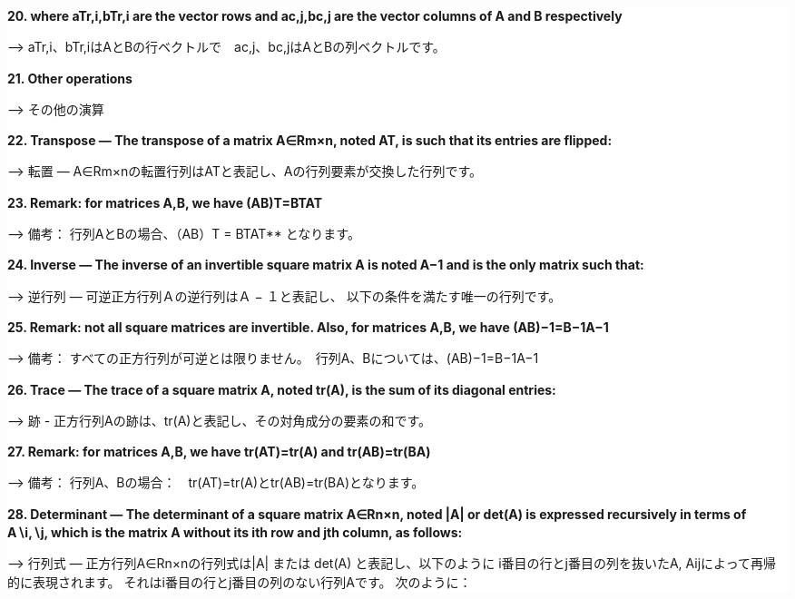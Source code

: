**20. where aTr,i,bTr,i are the vector rows and ac,j,bc,j are the vector columns of A and B respectively**

&#10230;
aTr,i、bTr,iはAとBの行ベクトルで　ac,j、bc,jはAとBの列ベクトルです。
<br>

**21. Other operations**

&#10230;
その他の演算
<br>

**22. Transpose ― The transpose of a matrix A∈Rm×n, noted AT, is such that its entries are flipped:**

&#10230;
転置 ― A∈Rm×nの転置行列はATと表記し、Aの行列要素が交換した行列です。
<br>

**23. Remark: for matrices A,B, we have (AB)T=BTAT**

&#10230;
備考： 行列AとBの場合、（AB）T = BTAT** となります。
<br>

**24. Inverse ― The inverse of an invertible square matrix A is noted A−1 and is the only matrix such that:**

&#10230;
逆行列 ― 可逆正方行列Ａの逆行列はＡ − １と表記し、 以下の条件を満たす唯一の行列です。
<br>

**25. Remark: not all square matrices are invertible. Also, for matrices A,B, we have (AB)−1=B−1A−1**

&#10230;
備考： すべての正方行列が可逆とは限りません。　行列A、Bについては、(AB)−1=B−1A−1
<br>

**26. Trace ― The trace of a square matrix A, noted tr(A), is the sum of its diagonal entries:**

&#10230;
跡 - 正方行列Aの跡は、tr(A)と表記し、その対角成分の要素の和です。
<br>

**27. Remark: for matrices A,B, we have tr(AT)=tr(A) and tr(AB)=tr(BA)**

&#10230;
備考： 行列A、Bの場合：　tr(AT)=tr(A)とtr(AB)=tr(BA)となります。
<br>

**28. Determinant ― The determinant of a square matrix A∈Rn×n, noted |A| or det(A) is expressed recursively in terms of A∖i,∖j, which is the matrix A without its ith row and jth column, as follows:**

&#10230;
行列式 ― 正方行列A∈Rn×nの行列式は|A| または det(A) と表記し、以下のように i番目の行とj番目の列を抜いたA, Aijによって再帰的に表現されます。
 それはi番目の行とj番目の列のない行列Aです。 次のように：
<br>
